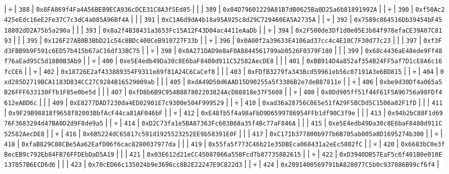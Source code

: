 | 💀 | `388` | `0x8FA869f4Fa4A56BEB9ECA936cDCE31C8A3f5Ed85` |
|  | `389` | `0x04D79601229A81B7dB0625Ba0D25a6b81891992A` |
| 💀 | `390` | `0xf50Ac2425eEdc16eE2Fe37C7c3dC4a085A96Bf4A` |
|  | `391` | `0xC1A6d9dA4b18a95A925c8d29C729460EA5A2735A` |
| 💀 | `392` | `0x7589c864516Db39454bF4518802dD2A75b5a290a` |
|  | `393` | `0x8a2f4B38431a3653Fc15A12F43D04ac4411eAaDb` |
| 💀 | `394` | `0x2F500de3Df1d0e05E3b84f978efaCE39A07C8193` |
|  | `395` | `0x126F27AB0B3BbD21c54c8BDc400CeB910727F33b` |
| 💀 | `396` | `0x0A00f2a39633E4106ad37cc4c4E10C7F30d77c23` |
|  | `397` | `0xf3Fd3FBB9b9F591c6ED57b415b67aC16df33BC75` |
| 💀 | `398` | `0x8A271DAD9e8aF0A8844561799ab0526F0379F180` |
|  | `399` | `0x68c4436aE48ede9Ff48f76aEad95C5d18B0B3Ab9` |
| 💀 | `400` | `0xe5E4edb49Da30c8E6baF8480d911C52582AecDE8` |
|  | `401` | `0xBB914D4a852af354B24FF5af7D1cE8A6c16fcCE6` |
| 💀 | `402` | `0x18726E2af433889354F9311e89f81A24C6CaCef8` |
|  | `403` | `0xFDfB3279fa343Bcd59961eb56c07191A3e6BD815` |
| 💀 | `404` | `0xd285D2719BCA1183D834CC27C9284B16529009ab` |
|  | `405` | `0xdA49D50d6AAD15D90255a5f3386B2e7deB87811e` |
| 💀 | `406` | `0xbe9d30Df4a065a5B26FFF633130Ffb1F85e0be5d` |
|  | `407` | `0xfD8b6B9C954B887802203824AcD88818e37F5608` |
| 💀 | `408` | `0x0Dd905ff51f44F61F5A96756a98FDf4612eABD6c` |
|  | `409` | `0xE8277DAD7230da4ED02901E7c9300e504F999529` |
| 💀 | `410` | `0xad36a28756C0E5e51fA29F5BCDd5C1506a82F1fD` |
|  | `411` | `0x9F29B98818f9658f82003BbfAcF44ca81AF046bF` |
| 💀 | `412` | `0xE48fb5f4a98aFbD9D6599786954FFb1df90C3f9e` |
|  | `413` | `0x94b2bC88F1d6976F3683294d47BA0D2d9F8de9a5` |
| 💀 | `414` | `0xD2C73fa1e5BA87363Fc603B68a35f4Bc77aF846A` |
|  | `415` | `0xe5E4edb49Da30c8E6baF8480d911C52582AecDE8` |
| 💀 | `416` | `0x6B5224dC65817c591d1925523252EE9b58391E0F` |
|  | `417` | `0xC171b377800b977b6B705ab005a8D1695274b300` |
| 💀 | `418` | `0xfaB829C88CBe5Aa62EafD06f6cac8280037977da` |
|  | `419` | `0x55fa5f773C46b21e35DBEca068431a2eEc5802fC` |
| 💀 | `420` | `0x6683bC0e3fBecEB9c792Eb84FB76FFDEbDaD5A19` |
|  | `421` | `0x03E612d21eCC45087066a558Fcd7b87735882615` |
| 💀 | `422` | `0xD3940DB57EaF5c6f401B0e010E137057B6ECD6d6` |
|  | `423` | `0x70cED66c135024b9e3696cc8B2E22247E9C822d3` |
| 💀 | `424` | `0x2091400569791bA828077C5b0c937086B99cf6f4` |